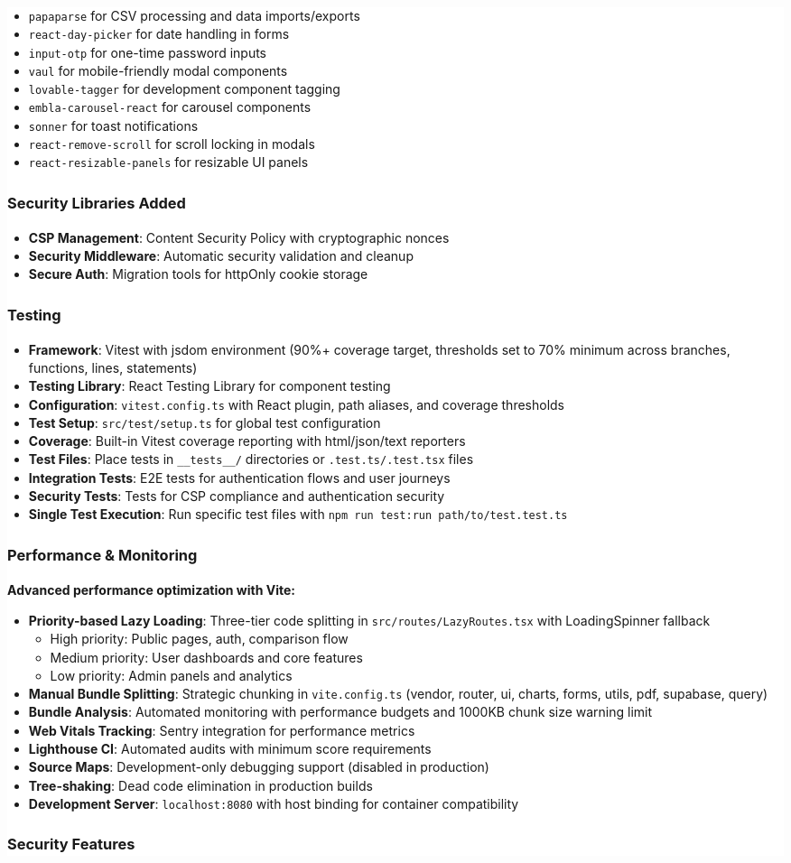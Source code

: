 - `papaparse` for CSV processing and data imports/exports
- `react-day-picker` for date handling in forms
- `input-otp` for one-time password inputs
- `vaul` for mobile-friendly modal components
- `lovable-tagger` for development component tagging
- `embla-carousel-react` for carousel components
- `sonner` for toast notifications
- `react-remove-scroll` for scroll locking in modals
- `react-resizable-panels` for resizable UI panels

### Security Libraries Added

- **CSP Management**: Content Security Policy with cryptographic nonces
- **Security Middleware**: Automatic security validation and cleanup
- **Secure Auth**: Migration tools for httpOnly cookie storage

### Testing

- **Framework**: Vitest with jsdom environment (90%+ coverage target, thresholds
  set to 70% minimum across branches, functions, lines, statements)
- **Testing Library**: React Testing Library for component testing
- **Configuration**: `vitest.config.ts` with React plugin, path aliases, and
  coverage thresholds
- **Test Setup**: `src/test/setup.ts` for global test configuration
- **Coverage**: Built-in Vitest coverage reporting with html/json/text reporters
- **Test Files**: Place tests in `__tests__/` directories or
  `.test.ts/.test.tsx` files
- **Integration Tests**: E2E tests for authentication flows and user journeys
- **Security Tests**: Tests for CSP compliance and authentication security
- **Single Test Execution**: Run specific test files with
  `npm run test:run path/to/test.test.ts`

### Performance & Monitoring

**Advanced performance optimization with Vite:**

- **Priority-based Lazy Loading**: Three-tier code splitting in
  `src/routes/LazyRoutes.tsx` with LoadingSpinner fallback
  - High priority: Public pages, auth, comparison flow
  - Medium priority: User dashboards and core features
  - Low priority: Admin panels and analytics
- **Manual Bundle Splitting**: Strategic chunking in `vite.config.ts`
  (vendor, router, ui, charts, forms, utils, pdf, supabase, query)
- **Bundle Analysis**: Automated monitoring with performance budgets and 1000KB
  chunk size warning limit
- **Web Vitals Tracking**: Sentry integration for performance metrics
- **Lighthouse CI**: Automated audits with minimum score requirements
- **Source Maps**: Development-only debugging support (disabled in production)
- **Tree-shaking**: Dead code elimination in production builds
- **Development Server**: `localhost:8080` with host binding for container
  compatibility

### Security Features
